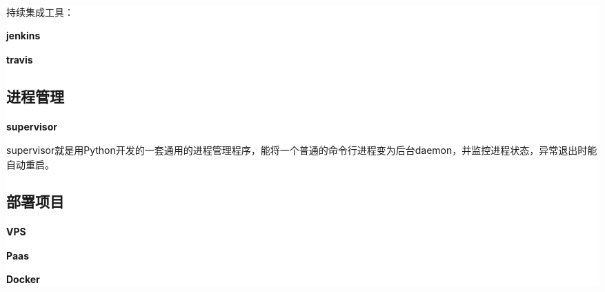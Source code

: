 持续集成工具：

**jenkins**

**travis**

## 进程管理

**supervisor**

supervisor就是用Python开发的一套通用的进程管理程序，能将一个普通的命令行进程变为后台daemon，并监控进程状态，异常退出时能自动重启。

## 部署项目

**VPS**

**Paas**

**Docker**
